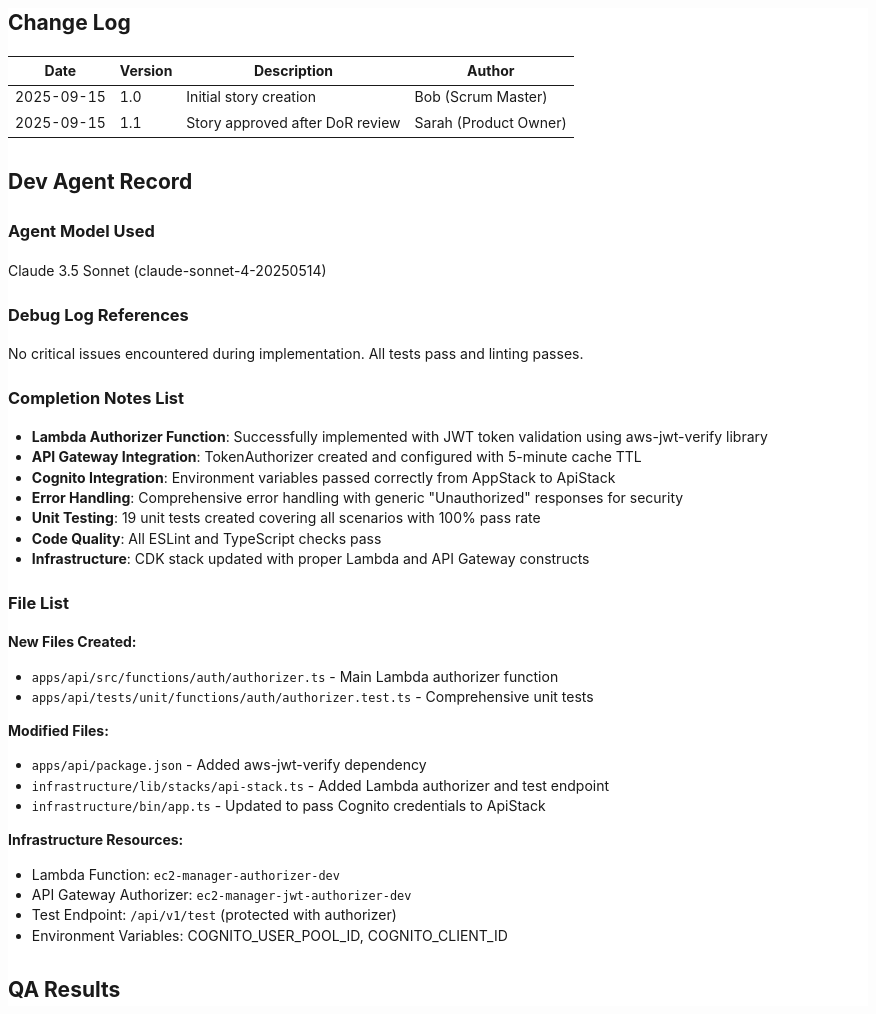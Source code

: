 ## Change Log

| Date       | Version | Description                     | Author                |
| ---------- | ------- | ------------------------------- | --------------------- |
| 2025-09-15 | 1.0     | Initial story creation          | Bob (Scrum Master)    |
| 2025-09-15 | 1.1     | Story approved after DoR review | Sarah (Product Owner) |

## Dev Agent Record

### Agent Model Used

Claude 3.5 Sonnet (claude-sonnet-4-20250514)

### Debug Log References

No critical issues encountered during implementation. All tests pass and linting passes.

### Completion Notes List

- **Lambda Authorizer Function**: Successfully implemented with JWT token validation using aws-jwt-verify library
- **API Gateway Integration**: TokenAuthorizer created and configured with 5-minute cache TTL
- **Cognito Integration**: Environment variables passed correctly from AppStack to ApiStack
- **Error Handling**: Comprehensive error handling with generic "Unauthorized" responses for security
- **Unit Testing**: 19 unit tests created covering all scenarios with 100% pass rate
- **Code Quality**: All ESLint and TypeScript checks pass
- **Infrastructure**: CDK stack updated with proper Lambda and API Gateway constructs

### File List

**New Files Created:**

- `apps/api/src/functions/auth/authorizer.ts` - Main Lambda authorizer function
- `apps/api/tests/unit/functions/auth/authorizer.test.ts` - Comprehensive unit tests

**Modified Files:**

- `apps/api/package.json` - Added aws-jwt-verify dependency
- `infrastructure/lib/stacks/api-stack.ts` - Added Lambda authorizer and test endpoint
- `infrastructure/bin/app.ts` - Updated to pass Cognito credentials to ApiStack

**Infrastructure Resources:**

- Lambda Function: `ec2-manager-authorizer-dev`
- API Gateway Authorizer: `ec2-manager-jwt-authorizer-dev`
- Test Endpoint: `/api/v1/test` (protected with authorizer)
- Environment Variables: COGNITO_USER_POOL_ID, COGNITO_CLIENT_ID

## QA Results
